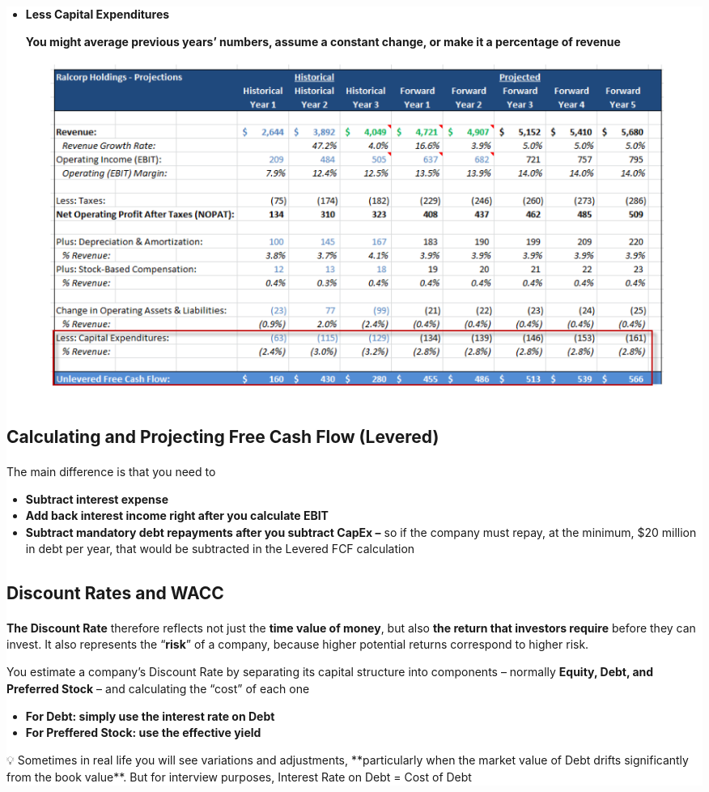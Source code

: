 - **Less Capital Expenditures**
    
    **You might average previous years’ numbers, assume a constant change, or make it a percentage of revenue**
    
    ![Untitled](%E8%B4%A2%E5%8A%A1%E5%BB%BA%E6%A8%A1%2079092abc29f54cf487f62d03ee95f1ab/Untitled%208.png)
    

## Calculating and Projecting Free Cash Flow (Levered)

The main difference is that you need to 

- **Subtract interest expense**
- **Add back interest income right after you calculate EBIT**
- **Subtract mandatory debt repayments after you subtract CapEx –** so if the company must repay, at the minimum, $20 million in debt per year, that would be subtracted in the Levered FCF calculation

## Discount Rates and WACC

**The Discount Rate** therefore reflects not just the **time value of money**, but also **the return that investors require** before they can invest. It also represents the “**risk**” of a company, because higher potential returns correspond to higher risk.

You estimate a company’s Discount Rate by separating its capital structure into components – normally **Equity, Debt, and Preferred Stock** – and calculating the “cost” of each one

- **For Debt: simply use the interest rate on Debt**
- **For Preffered Stock: use the effective yield**

<aside>
💡 Sometimes in real life you will see variations and adjustments, **particularly when
the market value of Debt drifts significantly from the book value**. But for interview purposes, Interest Rate on Debt = Cost of Debt
